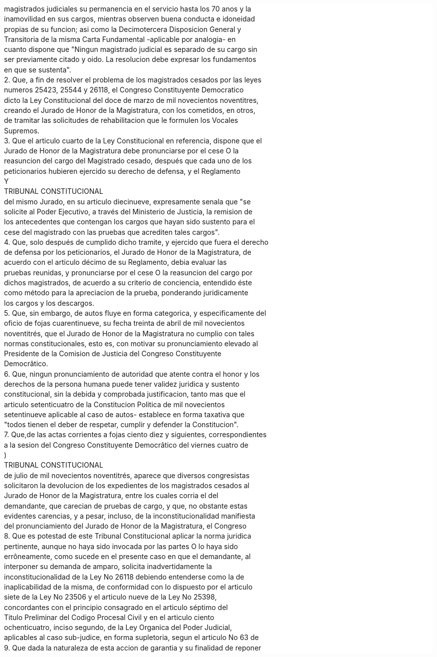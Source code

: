 magistrados judiciales su permanencia en el servicio hasta los 70 anos y la  
inamovilidad en sus cargos, mientras observen buena conducta e idoneidad  
propias de su funcion; asi como la Decimotercera Disposicion General y  
Transitoria de la misma Carta Fundamental -aplicable por analogia- en  
cuanto dispone que "Ningun magistrado judicial es separado de su cargo sin  
ser previamente citado y oido. La resolucion debe expresar los fundamentos  
en que se sustenta".  
2. Que, a fin de resolver el problema de los magistrados cesados por las leyes  
numeros 25423, 25544 y 26118, el Congreso Constituyente Democratico  
dicto la Ley Constitucional del doce de marzo de mil novecientos noventitres,  
creando el Jurado de Honor de la Magistratura, con los cometidos, en otros,  
de tramitar las solicitudes de rehabilitacion que le formulen los Vocales  
Supremos.  
3. Que el articulo cuarto de la Ley Constitucional en referencia, dispone que el  
Jurado de Honor de la Magistratura debe pronunciarse por el cese O la  
reasuncion del cargo del Magistrado cesado, después que cada uno de los  
peticionarios hubieren ejercido su derecho de defensa, y el Reglamento  
Y  
TRIBUNAL CONSTITUCIONAL  
del mismo Jurado, en su articulo diecinueve, expresamente senala que "se  
solicite al Poder Ejecutivo, a través del Ministerio de Justicia, la remision de  
los antecedentes que contengan los cargos que hayan sido sustento para el  
cese del magistrado con las pruebas que acrediten tales cargos".  
4. Que, solo después de cumplido dicho tramite, y ejercido que fuera el derecho  
de defensa por los peticionarios, el Jurado de Honor de la Magistratura, de  
acuerdo con el articulo décimo de su Reglamento, debia evaluar las  
pruebas reunidas, y pronunciarse por el cese O la reasuncion del cargo por  
dichos magistrados, de acuerdo a su criterio de conciencia, entendido éste  
como método para la apreciacion de la prueba, ponderando juridicamente  
los cargos y los descargos.  
5. Que, sin embargo, de autos fluye en forma categorica, y especificamente del  
oficio de fojas cuarentinueve, su fecha treinta de abril de mil novecientos  
noventitrés, que el Jurado de Honor de la Magistratura no cumplio con tales  
normas constitucionales, esto es, con motivar su pronunciamiento elevado al  
Presidente de la Comision de Justicia del Congreso Constituyente  
Democrâtico.  
6. Que, ningun pronunciamiento de autoridad que atente contra el honor y los  
derechos de la persona humana puede tener validez juridica y sustento  
constitucional, sin la debida y comprobada justificacion, tanto mas que el  
articulo setenticuatro de la Constitucion Politica de mil novecientos  
setentinueve aplicable al caso de autos- establece en forma taxativa que  
"todos tienen el deber de respetar, cumplir y defender la Constitucion".  
7. Que,de las actas corrientes a fojas ciento diez y siguientes, correspondientes  
a la sesion del Congreso Constituyente Democrâtico del viernes cuatro de  
)  
TRIBUNAL CONSTITUCIONAL  
de julio de mil novecientos noventitrés, aparece que diversos congresistas  
solicitaron la devolucion de los expedientes de los magistrados cesados al  
Jurado de Honor de la Magistratura, entre los cuales corria el del  
demandante, que carecian de pruebas de cargo, y que, no obstante estas  
evidentes carencias, y a pesar, incluso, de la inconstitucionalidad manifiesta  
del pronunciamiento del Jurado de Honor de la Magistratura, el Congreso  
8. Que es potestad de este Tribunal Constitucional aplicar la norma juridica  
pertinente, aunque no haya sido invocada por las partes O lo haya sido  
errôneamente, como sucede en el presente caso en que el demandante, al  
interponer su demanda de amparo, solicita inadvertidamente la  
inconstitucionalidad de la Ley No 26118 debiendo entenderse como la de  
inaplicabilidad de la misma, de conformidad con lo dispuesto por el articulo  
siete de la Ley No 23506 y el articulo nueve de la Ley No 25398,  
concordantes con el principio consagrado en el articulo séptimo del  
Titulo Preliminar del Codigo Procesal Civil y en el articulo ciento  
ochenticuatro, inciso segundo, de la Ley Organica del Poder Judicial,  
aplicables al caso sub-judice, en forma supletoria, segun el articulo No 63 de  
9. Que dada la naturaleza de esta accion de garantia y su finalidad de reponer  
